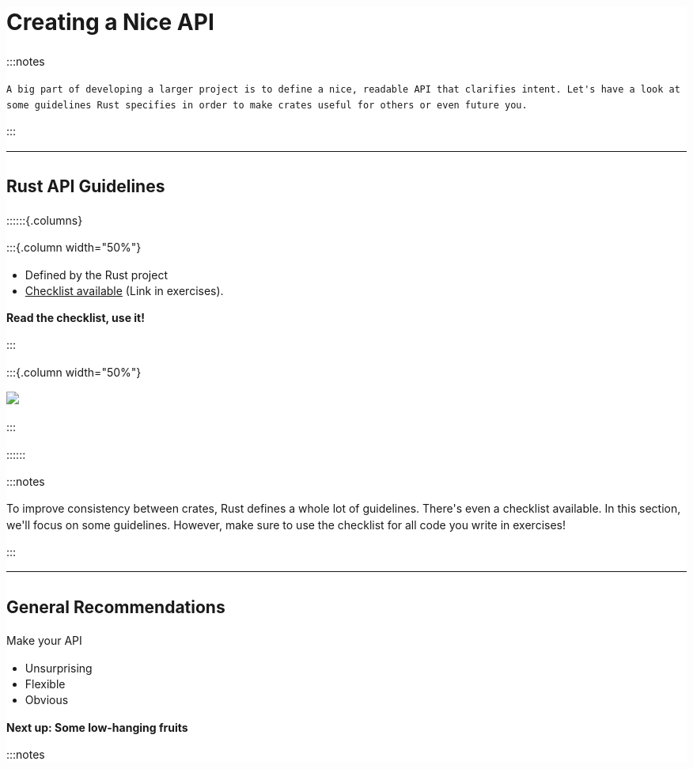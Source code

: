 

# Creating a Nice API

:::notes

    A big part of developing a larger project is to define a nice, readable API that clarifies intent. Let's have a look at some guidelines Rust specifies in order to make crates useful for others or even future you.

:::

---

## Rust API Guidelines

::::::{.columns}

:::{.column width="50%"}

- Defined by the Rust project
- [Checklist available](https://rust-lang.github.io/api-guidelines/checklist.html)
  (Link in exercises).

**Read the checklist, use it!**

:::

:::{.column width="50%"}

![](${meta:include-base-dir}/assets/images/A2-rust-guideline.png)

:::

::::::

:::notes

To improve consistency between crates, Rust defines a whole lot of guidelines.
There's even a checklist available. In this section, we'll focus on some
guidelines. However, make sure to use the checklist for all code you write in
exercises!

:::

---

## General Recommendations

Make your API

- Unsurprising
- Flexible
- Obvious

**Next up: Some low-hanging fruits**

:::notes
